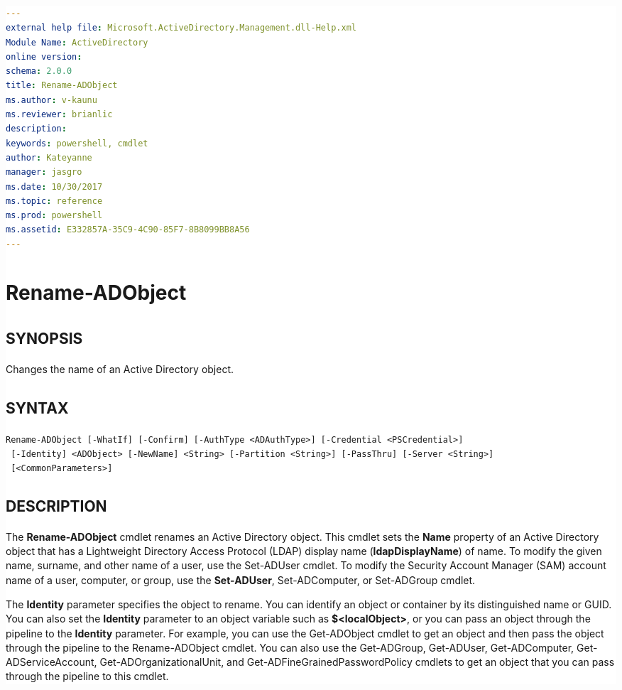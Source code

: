 ```yaml
---
external help file: Microsoft.ActiveDirectory.Management.dll-Help.xml
Module Name: ActiveDirectory
online version: 
schema: 2.0.0
title: Rename-ADObject
ms.author: v-kaunu
ms.reviewer: brianlic
description: 
keywords: powershell, cmdlet
author: Kateyanne
manager: jasgro
ms.date: 10/30/2017
ms.topic: reference
ms.prod: powershell
ms.assetid: E332857A-35C9-4C90-85F7-8B8099BB8A56
---
```


# Rename-ADObject

## SYNOPSIS
Changes the name of an Active Directory object.

## SYNTAX

```
Rename-ADObject [-WhatIf] [-Confirm] [-AuthType <ADAuthType>] [-Credential <PSCredential>]
 [-Identity] <ADObject> [-NewName] <String> [-Partition <String>] [-PassThru] [-Server <String>]
 [<CommonParameters>]
```

## DESCRIPTION
The **Rename-ADObject** cmdlet renames an Active Directory object.
This cmdlet sets the **Name** property of an Active Directory object that has a Lightweight Directory Access Protocol (LDAP) display name (**ldapDisplayName**) of name.
To modify the given name, surname, and other name of a user, use the Set-ADUser cmdlet.
To modify the Security Account Manager (SAM) account name of a user, computer, or group, use the **Set-ADUser**, Set-ADComputer, or Set-ADGroup cmdlet.

The **Identity** parameter specifies the object to rename.
You can identify an object or container by its distinguished name or GUID.
You can also set the **Identity** parameter to an object variable such as **$\<localObject\>**, or you can pass an object through the pipeline to the **Identity** parameter.
For example, you can use the Get-ADObject cmdlet to get an object and then pass the object through the pipeline to the Rename-ADObject cmdlet.
You can also use the Get-ADGroup, Get-ADUser, Get-ADComputer, Get-ADServiceAccount, Get-ADOrganizationalUnit, and Get-ADFineGrainedPasswordPolicy cmdlets to get an object that you can pass through the pipeline to this cmdlet.
